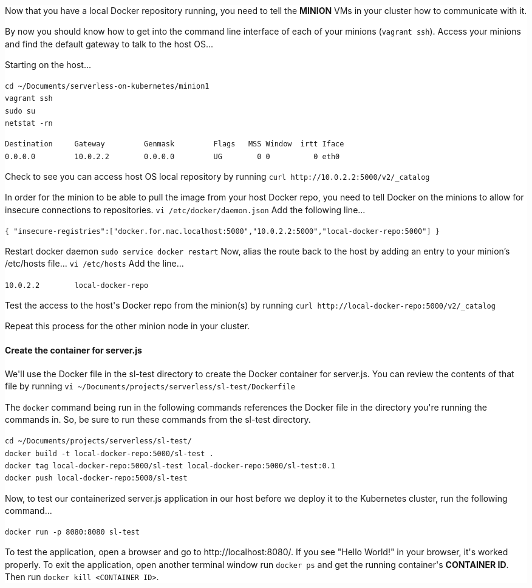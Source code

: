Now that you have a local Docker repository running, you need to tell the **MINION** VMs in your cluster how to communicate with it.

By now you should know how to get into the command line interface of each of your minions (`vagrant ssh`).  Access your minions and find the default gateway to talk to the host OS...

Starting on the host...

```
cd ~/Documents/serverless-on-kubernetes/minion1
vagrant ssh
sudo su
netstat -rn
```
~~~~
Destination     Gateway         Genmask         Flags   MSS Window  irtt Iface
0.0.0.0         10.0.2.2        0.0.0.0         UG        0 0          0 eth0
~~~~
Check to see you can access host OS local repository by running `curl http://10.0.2.2:5000/v2/_catalog`

In order for the minion to be able to pull the image from your host Docker repo, you need to tell Docker on the minions to allow for insecure connections to repositories.
`vi /etc/docker/daemon.json`
Add the following line...
~~~~
{ "insecure-registries":["docker.for.mac.localhost:5000","10.0.2.2:5000","local-docker-repo:5000"] }
~~~~
Restart docker daemon
`sudo service docker restart`
Now, alias the route back to the host by adding an entry to your minion’s /etc/hosts file...
`vi /etc/hosts`
Add the line...
~~~~
10.0.2.2        local-docker-repo
~~~~
Test the access to the host's Docker repo from the minion(s) by running `curl http://local-docker-repo:5000/v2/_catalog`

Repeat this process for the other minion node in your cluster.

#### Create the container for server.js

We'll use the Docker file in the sl-test directory to create the Docker container for server.js.  You can review the contents of that file by running `vi ~/Documents/projects/serverless/sl-test/Dockerfile`

The `docker` command being run in the following commands references the Docker file in the directory you're running the commands in.  So, be sure to run these commands from the sl-test directory.
```
cd ~/Documents/projects/serverless/sl-test/
docker build -t local-docker-repo:5000/sl-test .
docker tag local-docker-repo:5000/sl-test local-docker-repo:5000/sl-test:0.1
docker push local-docker-repo:5000/sl-test
```
Now, to test our containerized server.js application in our host before we deploy it to the Kubernetes cluster, run the following command...
```
docker run -p 8080:8080 sl-test
```
To test the application, open a browser and go to http://localhost:8080/.  If you see "Hello World!" in your browser, it's worked properly.  To exit the application, open another terminal window run `docker ps` and get the running container's **CONTAINER ID**.  Then run `docker kill <CONTAINER ID>`.
